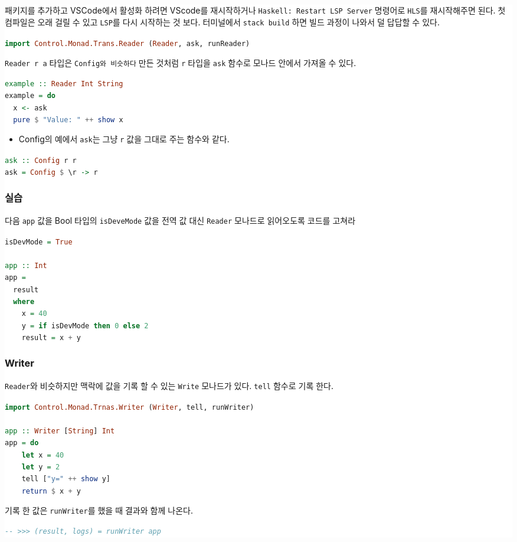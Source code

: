 패키지를 추가하고 VSCode에서 활성화 하려면 VScode를 재시작하거나 `Haskell: Restart LSP Server` 명령어로 `HLS`를
재시작해주면 된다. 첫 컴파일은 오래 걸릴 수 있고 `LSP`를 다시 시작하는 것 보다. 터미널에서 `stack build` 하면 빌드 과정이
나와서 덜 답답할 수 있다.

```haskell
import Control.Monad.Trans.Reader (Reader, ask, runReader)
```

`Reader r a` 타입은 `Config와 비슷하다` 만든 것처럼 `r` 타입을 `ask` 함수로 모나드 안에서 가져올 수 있다.

```haskell
example :: Reader Int String
example = do
  x <- ask
  pure $ "Value: " ++ show x
```

* Config의 예에서 `ask`는 그냥 `r` 값을 그대로 주는 함수와 같다.

```haskell
ask :: Config r r
ask = Config $ \r -> r
```

### 실습 

다음 `app` 값을 Bool 타입의 `isDeveMode` 값을 전역 값 대신 `Reader` 모나드로 읽어오도록 코드를 고쳐라

```haskell
isDevMode = True

app :: Int 
app = 
  result
  where 
    x = 40
    y = if isDevMode then 0 else 2
    result = x + y
```

### Writer

`Reader`와 비슷하지만 맥락에 값을 기록 할 수 있는 `Write` 모나드가 있다. `tell` 함수로 기록 한다.

```haskell
import Control.Monad.Trnas.Writer (Writer, tell, runWriter)

app :: Writer [String] Int
app = do
    let x = 40
    let y = 2
    tell ["y=" ++ show y]
    return $ x + y
```

기록 한 값은 `runWriter`를 했을 때 결과와 함께 나온다.

```haskell
-- >>> (result, logs) = runWriter app
```
